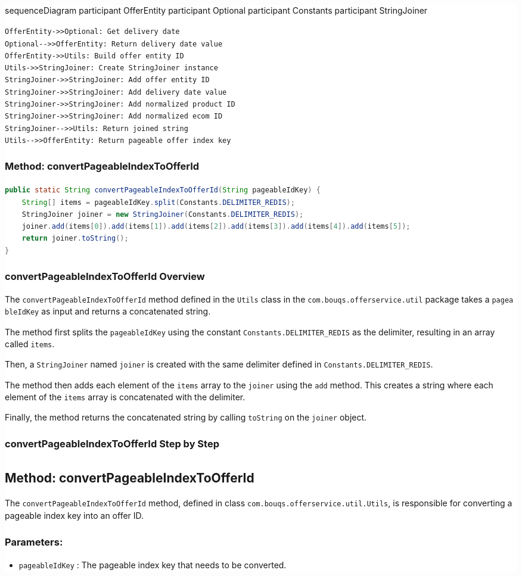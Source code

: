 sequenceDiagram
    participant OfferEntity
    participant Optional
    participant Constants
    participant StringJoiner
    
    OfferEntity->>Optional: Get delivery date
    Optional-->>OfferEntity: Return delivery date value
    OfferEntity->>Utils: Build offer entity ID
    Utils->>StringJoiner: Create StringJoiner instance
    StringJoiner->>StringJoiner: Add offer entity ID
    StringJoiner->>StringJoiner: Add delivery date value
    StringJoiner->>StringJoiner: Add normalized product ID
    StringJoiner->>StringJoiner: Add normalized ecom ID
    StringJoiner-->>Utils: Return joined string
    Utils-->>OfferEntity: Return pageable offer index key

### Method: convertPageableIndexToOfferId
```java
public static String convertPageableIndexToOfferId(String pageableIdKey) {
    String[] items = pageableIdKey.split(Constants.DELIMITER_REDIS);
    StringJoiner joiner = new StringJoiner(Constants.DELIMITER_REDIS);
    joiner.add(items[0]).add(items[1]).add(items[2]).add(items[3]).add(items[4]).add(items[5]);
    return joiner.toString();
}
```

### convertPageableIndexToOfferId Overview 

The `convertPageableIndexToOfferId` method defined in the `Utils` class in the `com.bouqs.offerservice.util` package takes a `pageableIdKey` as input and returns a concatenated string. 

The method first splits the `pageableIdKey` using the constant `Constants.DELIMITER_REDIS` as the delimiter, resulting in an array called `items`. 

Then, a `StringJoiner` named `joiner` is created with the same delimiter defined in `Constants.DELIMITER_REDIS`.

The method then adds each element of the `items` array to the `joiner` using the `add` method. This creates a string where each element of the `items` array is concatenated with the delimiter.

Finally, the method returns the concatenated string by calling `toString` on the `joiner` object.


### convertPageableIndexToOfferId Step by Step  

## Method: convertPageableIndexToOfferId

The `convertPageableIndexToOfferId` method, defined in class `com.bouqs.offerservice.util.Utils`, is responsible for converting a pageable index key into an offer ID.

### Parameters:
- `pageableIdKey` : The pageable index key that needs to be converted.
